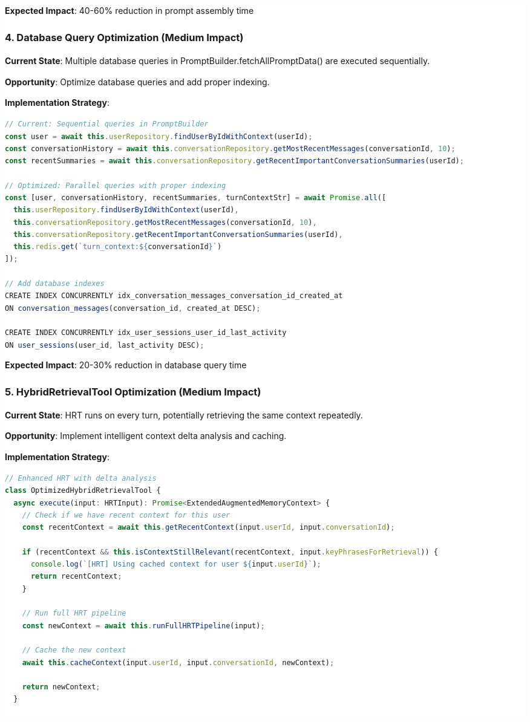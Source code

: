```typescript
```

**Expected Impact**: 40-60% reduction in prompt assembly time

### **4. Database Query Optimization (Medium Impact)**

**Current State**: Multiple database queries in PromptBuilder.fetchAllPromptData() are executed sequentially.

**Opportunity**: Optimize database queries and add proper indexing.

**Implementation Strategy**:
```typescript
// Current: Sequential queries in PromptBuilder
const user = await this.userRepository.findUserByIdWithContext(userId);
const conversationHistory = await this.conversationRepository.getMostRecentMessages(conversationId, 10);
const recentSummaries = await this.conversationRepository.getRecentImportantConversationSummaries(userId);

// Optimized: Parallel queries with proper indexing
const [user, conversationHistory, recentSummaries, turnContextStr] = await Promise.all([
  this.userRepository.findUserByIdWithContext(userId),
  this.conversationRepository.getMostRecentMessages(conversationId, 10),
  this.conversationRepository.getRecentImportantConversationSummaries(userId),
  this.redis.get(`turn_context:${conversationId}`)
]);

// Add database indexes
CREATE INDEX CONCURRENTLY idx_conversation_messages_conversation_id_created_at 
ON conversation_messages(conversation_id, created_at DESC);

CREATE INDEX CONCURRENTLY idx_user_sessions_user_id_last_activity 
ON user_sessions(user_id, last_activity DESC);
```

**Expected Impact**: 20-30% reduction in database query time

### **5. HybridRetrievalTool Optimization (Medium Impact)**

**Current State**: HRT runs on every turn, potentially retrieving the same context repeatedly.

**Opportunity**: Implement intelligent context delta analysis and caching.

**Implementation Strategy**:
```typescript
// Enhanced HRT with delta analysis
class OptimizedHybridRetrievalTool {
  async execute(input: HRTInput): Promise<ExtendedAugmentedMemoryContext> {
    // Check if we have recent context for this user
    const recentContext = await this.getRecentContext(input.userId, input.conversationId);
    
    if (recentContext && this.isContextStillRelevant(recentContext, input.keyPhrasesForRetrieval)) {
      console.log(`[HRT] Using cached context for user ${input.userId}`);
      return recentContext;
    }
    
    // Run full HRT pipeline
    const newContext = await this.runFullHRTPipeline(input);
    
    // Cache the new context
    await this.cacheContext(input.userId, input.conversationId, newContext);
    
    return newContext;
  }
  
```